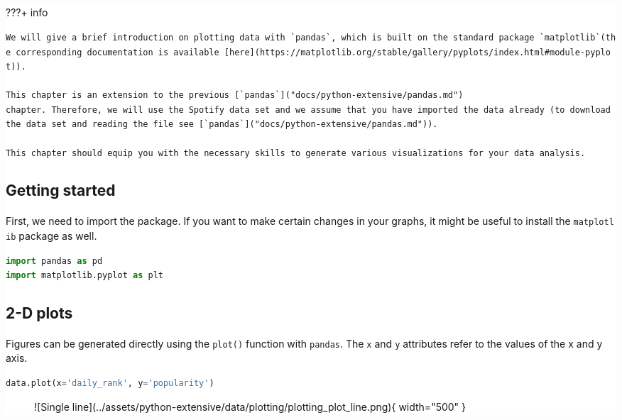 

???+ info
    
    We will give a brief introduction on plotting data with `pandas`, which is built on the standard package `matplotlib`(the corresponding documentation is available [here](https://matplotlib.org/stable/gallery/pyplots/index.html#module-pyplot)).

    This chapter is an extension to the previous [`pandas`]("docs/python-extensive/pandas.md") 
    chapter. Therefore, we will use the Spotify data set and we assume that you have imported the data already (to download the data set and reading the file see [`pandas`]("docs/python-extensive/pandas.md")). 
    
    This chapter should equip you with the necessary skills to generate various visualizations for your data analysis.  




## Getting started

First, we need to import the package. If you want to make certain changes in your graphs, it might be useful to install the `matplotlib` package as well.

```py
import pandas as pd
import matplotlib.pyplot as plt
```


## 2-D plots

Figures can be generated directly using the `plot()` function with `pandas`. The ``x`` and ``y`` attributes refer to the values of the x and y axis. 

```py
data.plot(x='daily_rank', y='popularity')
```

<figure markdown="span">
  ![Single line](../assets/python-extensive/data/plotting/plotting_plot_line.png){ width="500" }
</figure>
